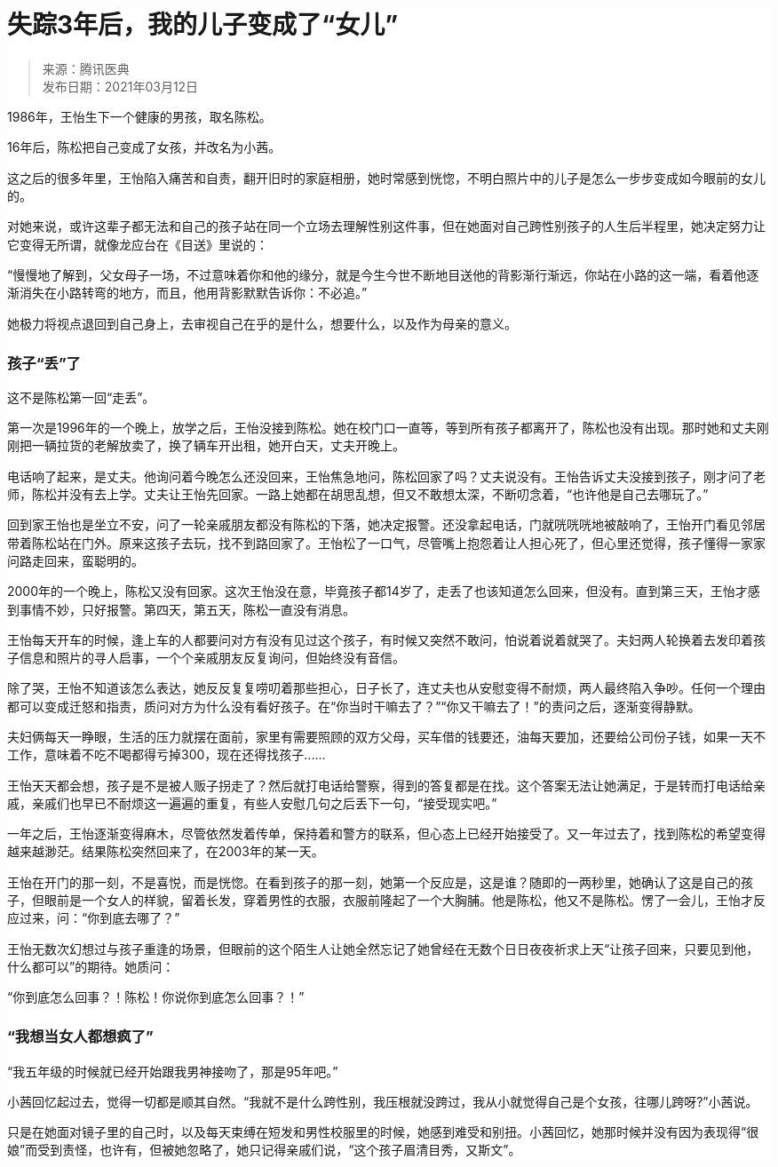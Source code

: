 

# 失踪3年后，我的儿子变成了“女儿”

> 来源：腾讯医典  
> 发布日期：2021年03月12日

1986年，王怡生下一个健康的男孩，取名陈松。

16年后，陈松把自己变成了女孩，并改名为小茜。

这之后的很多年里，王怡陷入痛苦和自责，翻开旧时的家庭相册，她时常感到恍惚，不明白照片中的儿子是怎么一步步变成如今眼前的女儿的。

对她来说，或许这辈子都无法和自己的孩子站在同一个立场去理解性别这件事，但在她面对自己跨性别孩子的人生后半程里，她决定努力让它变得无所谓，就像龙应台在《目送》里说的：

“慢慢地了解到，父女母子一场，不过意味着你和他的缘分，就是今生今世不断地目送他的背影渐行渐远，你站在小路的这一端，看着他逐渐消失在小路转弯的地方，而且，他用背影默默告诉你：不必追。”

她极力将视点退回到自己身上，去审视自己在乎的是什么，想要什么，以及作为母亲的意义。

### 孩子“丢”了

这不是陈松第一回“走丢”。

第一次是1996年的一个晚上，放学之后，王怡没接到陈松。她在校门口一直等，等到所有孩子都离开了，陈松也没有出现。那时她和丈夫刚刚把一辆拉货的老解放卖了，换了辆车开出租，她开白天，丈夫开晚上。

电话响了起来，是丈夫。他询问着今晚怎么还没回来，王怡焦急地问，陈松回家了吗？丈夫说没有。王怡告诉丈夫没接到孩子，刚才问了老师，陈松并没有去上学。丈夫让王怡先回家。一路上她都在胡思乱想，但又不敢想太深，不断叨念着，“也许他是自己去哪玩了。”

回到家王怡也是坐立不安，问了一轮亲戚朋友都没有陈松的下落，她决定报警。还没拿起电话，门就咣咣咣地被敲响了，王怡开门看见邻居带着陈松站在门外。原来这孩子去玩，找不到路回家了。王怡松了一口气，尽管嘴上抱怨着让人担心死了，但心里还觉得，孩子懂得一家家问路走回来，蛮聪明的。

2000年的一个晚上，陈松又没有回家。这次王怡没在意，毕竟孩子都14岁了，走丢了也该知道怎么回来，但没有。直到第三天，王怡才感到事情不妙，只好报警。第四天，第五天，陈松一直没有消息。

王怡每天开车的时候，逢上车的人都要问对方有没有见过这个孩子，有时候又突然不敢问，怕说着说着就哭了。夫妇两人轮换着去发印着孩子信息和照片的寻人启事，一个个亲戚朋友反复询问，但始终没有音信。

除了哭，王怡不知道该怎么表达，她反反复复唠叨着那些担心，日子长了，连丈夫也从安慰变得不耐烦，两人最终陷入争吵。任何一个理由都可以变成迁怒和指责，质问对方为什么没有看好孩子。在“你当时干嘛去了？”“你又干嘛去了！”的责问之后，逐渐变得静默。

夫妇俩每天一睁眼，生活的压力就摆在面前，家里有需要照顾的双方父母，买车借的钱要还，油每天要加，还要给公司份子钱，如果一天不工作，意味着不吃不喝都得亏掉300，现在还得找孩子......

王怡天天都会想，孩子是不是被人贩子拐走了？然后就打电话给警察，得到的答复都是在找。这个答案无法让她满足，于是转而打电话给亲戚，亲戚们也早已不耐烦这一遍遍的重复，有些人安慰几句之后丢下一句，“接受现实吧。”

一年之后，王怡逐渐变得麻木，尽管依然发着传单，保持着和警方的联系，但心态上已经开始接受了。又一年过去了，找到陈松的希望变得越来越渺茫。结果陈松突然回来了，在2003年的某一天。

王怡在开门的那一刻，不是喜悦，而是恍惚。在看到孩子的那一刻，她第一个反应是，这是谁？随即的一两秒里，她确认了这是自己的孩子，但眼前是一个女人的样貌，留着长发，穿着男性的衣服，衣服前隆起了一个大胸脯。他是陈松，他又不是陈松。愣了一会儿，王怡才反应过来，问：“你到底去哪了？”

王怡无数次幻想过与孩子重逢的场景，但眼前的这个陌生人让她全然忘记了她曾经在无数个日日夜夜祈求上天“让孩子回来，只要见到他，什么都可以”的期待。她质问：

“你到底怎么回事？！陈松！你说你到底怎么回事？！”

### “我想当女人都想疯了”

“我五年级的时候就已经开始跟我男神接吻了，那是95年吧。”

小茜回忆起过去，觉得一切都是顺其自然。“我就不是什么跨性别，我压根就没跨过，我从小就觉得自己是个女孩，往哪儿跨呀?”小茜说。

只是在她面对镜子里的自己时，以及每天束缚在短发和男性校服里的时候，她感到难受和别扭。小茜回忆，她那时候并没有因为表现得“很娘”而受到责怪，也许有，但被她忽略了，她只记得亲戚们说，“这个孩子眉清目秀，又斯文”。
